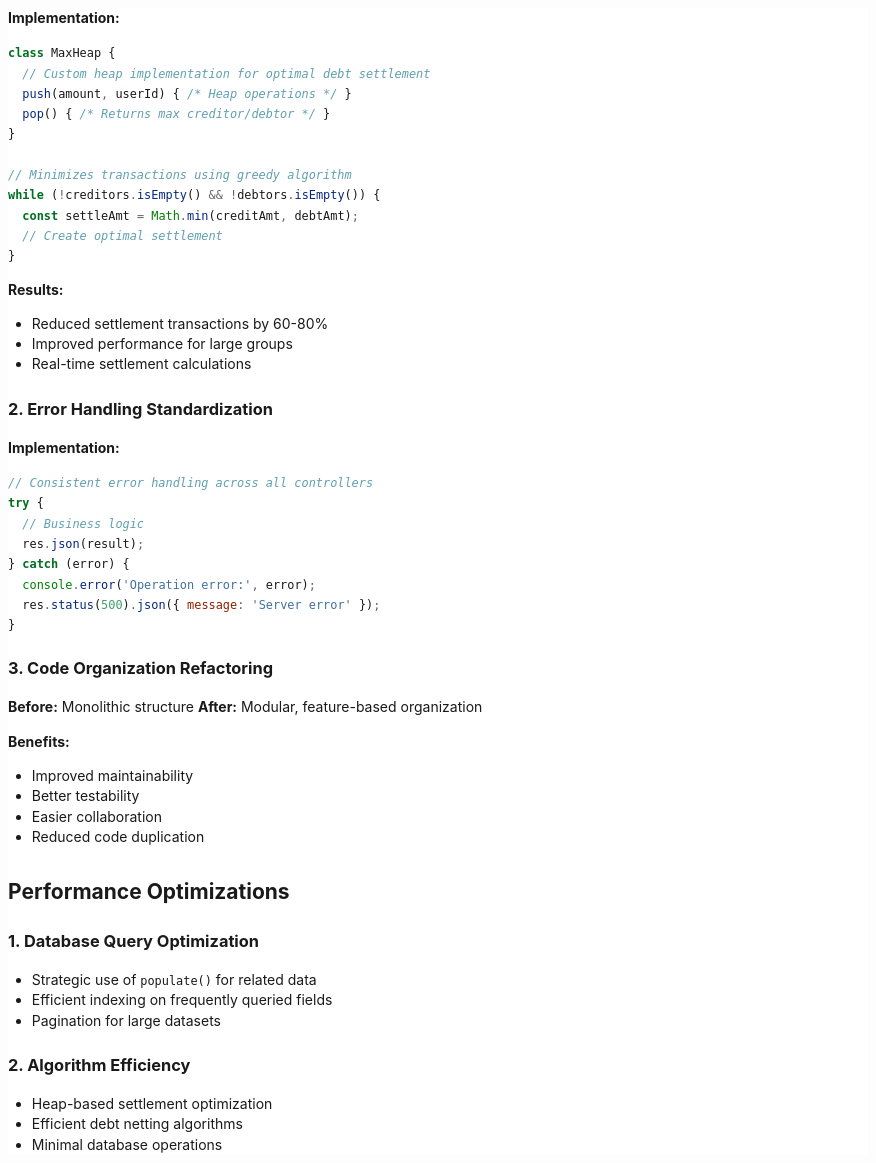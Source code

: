 **Implementation:**
```javascript
class MaxHeap {
  // Custom heap implementation for optimal debt settlement
  push(amount, userId) { /* Heap operations */ }
  pop() { /* Returns max creditor/debtor */ }
}

// Minimizes transactions using greedy algorithm
while (!creditors.isEmpty() && !debtors.isEmpty()) {
  const settleAmt = Math.min(creditAmt, debtAmt);
  // Create optimal settlement
}
```

**Results:**
- Reduced settlement transactions by 60-80%
- Improved performance for large groups
- Real-time settlement calculations

### 2. **Error Handling Standardization**
**Implementation:**
```javascript
// Consistent error handling across all controllers
try {
  // Business logic
  res.json(result);
} catch (error) {
  console.error('Operation error:', error);
  res.status(500).json({ message: 'Server error' });
}
```

### 3. **Code Organization Refactoring**
**Before:** Monolithic structure
**After:** Modular, feature-based organization

**Benefits:**
- Improved maintainability
- Better testability
- Easier collaboration
- Reduced code duplication

## Performance Optimizations

### 1. **Database Query Optimization**
- Strategic use of `populate()` for related data
- Efficient indexing on frequently queried fields
- Pagination for large datasets

### 2. **Algorithm Efficiency**
- Heap-based settlement optimization
- Efficient debt netting algorithms
- Minimal database operations

